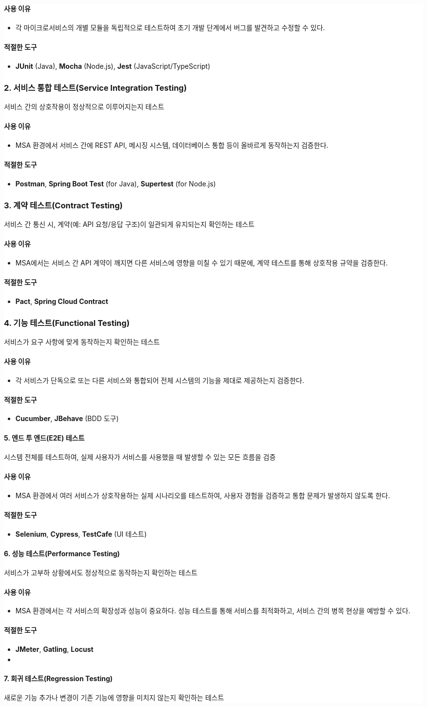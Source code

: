 #### **사용 이유**
- 각 마이크로서비스의 개별 모듈을 독립적으로 테스트하여 초기 개발 단계에서 버그를 발견하고 수정할 수 있다.

#### **적절한 도구**
- **JUnit** (Java), **Mocha** (Node.js), **Jest** (JavaScript/TypeScript)

### **2. 서비스 통합 테스트(Service Integration Testing)**
서비스 간의 상호작용이 정상적으로 이루어지는지 테스트

#### **사용 이유**
- MSA 환경에서 서비스 간에 REST API, 메시징 시스템, 데이터베이스 통합 등이 올바르게 동작하는지 검증한다.

#### **적절한 도구**
- **Postman**, **Spring Boot Test** (for Java), **Supertest** (for Node.js)

### **3. 계약 테스트(Contract Testing)**
서비스 간 통신 시, 계약(예: API 요청/응답 구조)이 일관되게 유지되는지 확인하는 테스트

#### **사용 이유**
- MSA에서는 서비스 간 API 계약이 깨지면 다른 서비스에 영향을 미칠 수 있기 때문에, 계약 테스트를 통해 상호작용 규약을 검증한다.

#### **적절한 도구**
- **Pact**, **Spring Cloud Contract**

### **4. 기능 테스트(Functional Testing)**
서비스가 요구 사항에 맞게 동작하는지 확인하는 테스트

#### **사용 이유**
- 각 서비스가 단독으로 또는 다른 서비스와 통합되어 전체 시스템의 기능을 제대로 제공하는지 검증한다.

#### **적절한 도구**
- **Cucumber**, **JBehave** (BDD 도구)

#### **5. 엔드 투 엔드(E2E) 테스트**
시스템 전체를 테스트하여, 실제 사용자가 서비스를 사용했을 때 발생할 수 있는 모든 흐름을 검증

#### **사용 이유**
- MSA 환경에서 여러 서비스가 상호작용하는 실제 시나리오를 테스트하여, 사용자 경험을 검증하고 통합 문제가 발생하지 않도록 한다.

#### **적절한 도구**
- **Selenium**, **Cypress**, **TestCafe** (UI 테스트)

#### **6. 성능 테스트(Performance Testing)**
 서비스가 고부하 상황에서도 정상적으로 동작하는지 확인하는 테스트

#### **사용 이유**
- MSA 환경에서는 각 서비스의 확장성과 성능이 중요하다. 성능 테스트를 통해 서비스를 최적화하고, 서비스 간의 병목 현상을 예방할 수 있다.

#### **적절한 도구**
- **JMeter**, **Gatling**, **Locust**
- 
#### **7. 회귀 테스트(Regression Testing)**
새로운 기능 추가나 변경이 기존 기능에 영향을 미치지 않는지 확인하는 테스트
